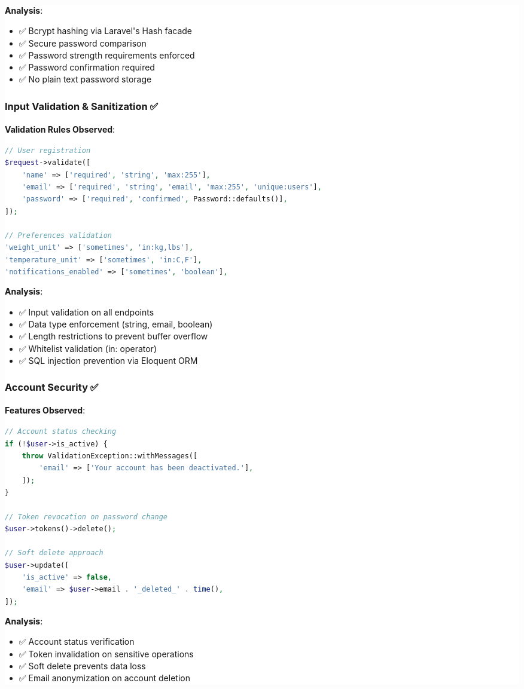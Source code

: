 **Analysis**:
- ✅ Bcrypt hashing via Laravel's Hash facade
- ✅ Secure password comparison
- ✅ Password strength requirements enforced
- ✅ Password confirmation required
- ✅ No plain text password storage

### Input Validation & Sanitization ✅

**Validation Rules Observed**:
```php
// User registration
$request->validate([
    'name' => ['required', 'string', 'max:255'],
    'email' => ['required', 'string', 'email', 'max:255', 'unique:users'],
    'password' => ['required', 'confirmed', Password::defaults()],
]);

// Preferences validation
'weight_unit' => ['sometimes', 'in:kg,lbs'],
'temperature_unit' => ['sometimes', 'in:C,F'],
'notifications_enabled' => ['sometimes', 'boolean'],
```

**Analysis**:
- ✅ Input validation on all endpoints
- ✅ Data type enforcement (string, email, boolean)
- ✅ Length restrictions to prevent buffer overflow
- ✅ Whitelist validation (in: operator)
- ✅ SQL injection prevention via Eloquent ORM

### Account Security ✅

**Features Observed**:
```php
// Account status checking
if (!$user->is_active) {
    throw ValidationException::withMessages([
        'email' => ['Your account has been deactivated.'],
    ]);
}

// Token revocation on password change
$user->tokens()->delete();

// Soft delete approach  
$user->update([
    'is_active' => false,
    'email' => $user->email . '_deleted_' . time(),
]);
```

**Analysis**:
- ✅ Account status verification
- ✅ Token invalidation on sensitive operations
- ✅ Soft delete prevents data loss
- ✅ Email anonymization on account deletion
